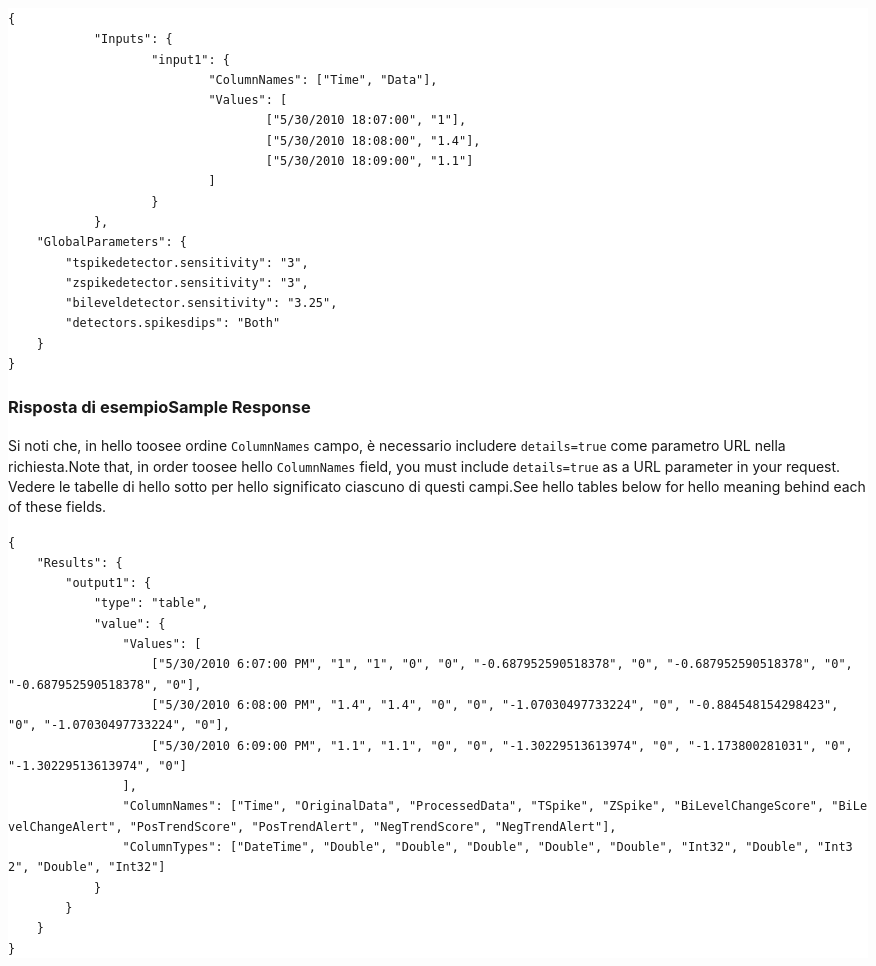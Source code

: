     {
                "Inputs": {
                        "input1": {
                                "ColumnNames": ["Time", "Data"],
                                "Values": [
                                        ["5/30/2010 18:07:00", "1"],
                                        ["5/30/2010 18:08:00", "1.4"],
                                        ["5/30/2010 18:09:00", "1.1"]
                                ]
                        }
                },
        "GlobalParameters": {
            "tspikedetector.sensitivity": "3",
            "zspikedetector.sensitivity": "3",
            "bileveldetector.sensitivity": "3.25",
            "detectors.spikesdips": "Both"
        }
    }

### <a name="sample-response"></a><span data-ttu-id="1c7d9-147">Risposta di esempio</span><span class="sxs-lookup"><span data-stu-id="1c7d9-147">Sample Response</span></span>
<span data-ttu-id="1c7d9-148">Si noti che, in hello toosee ordine `ColumnNames` campo, è necessario includere `details=true` come parametro URL nella richiesta.</span><span class="sxs-lookup"><span data-stu-id="1c7d9-148">Note that, in order toosee hello `ColumnNames` field, you must include `details=true` as a URL parameter in your request.</span></span>  <span data-ttu-id="1c7d9-149">Vedere le tabelle di hello sotto per hello significato ciascuno di questi campi.</span><span class="sxs-lookup"><span data-stu-id="1c7d9-149">See hello tables below for hello meaning behind each of these fields.</span></span>

    {
        "Results": {
            "output1": {
                "type": "table",
                "value": {
                    "Values": [
                        ["5/30/2010 6:07:00 PM", "1", "1", "0", "0", "-0.687952590518378", "0", "-0.687952590518378", "0", "-0.687952590518378", "0"],
                        ["5/30/2010 6:08:00 PM", "1.4", "1.4", "0", "0", "-1.07030497733224", "0", "-0.884548154298423", "0", "-1.07030497733224", "0"],
                        ["5/30/2010 6:09:00 PM", "1.1", "1.1", "0", "0", "-1.30229513613974", "0", "-1.173800281031", "0", "-1.30229513613974", "0"]
                    ],
                    "ColumnNames": ["Time", "OriginalData", "ProcessedData", "TSpike", "ZSpike", "BiLevelChangeScore", "BiLevelChangeAlert", "PosTrendScore", "PosTrendAlert", "NegTrendScore", "NegTrendAlert"],
                    "ColumnTypes": ["DateTime", "Double", "Double", "Double", "Double", "Double", "Int32", "Double", "Int32", "Double", "Int32"]
                }
            }
        }
    }


[1]: ./media/machine-learning-apps-anomaly-detection-api/anomaly-detection-score.png
[2]: ./media/machine-learning-apps-anomaly-detection-api/anomaly-detection-seasonal.png